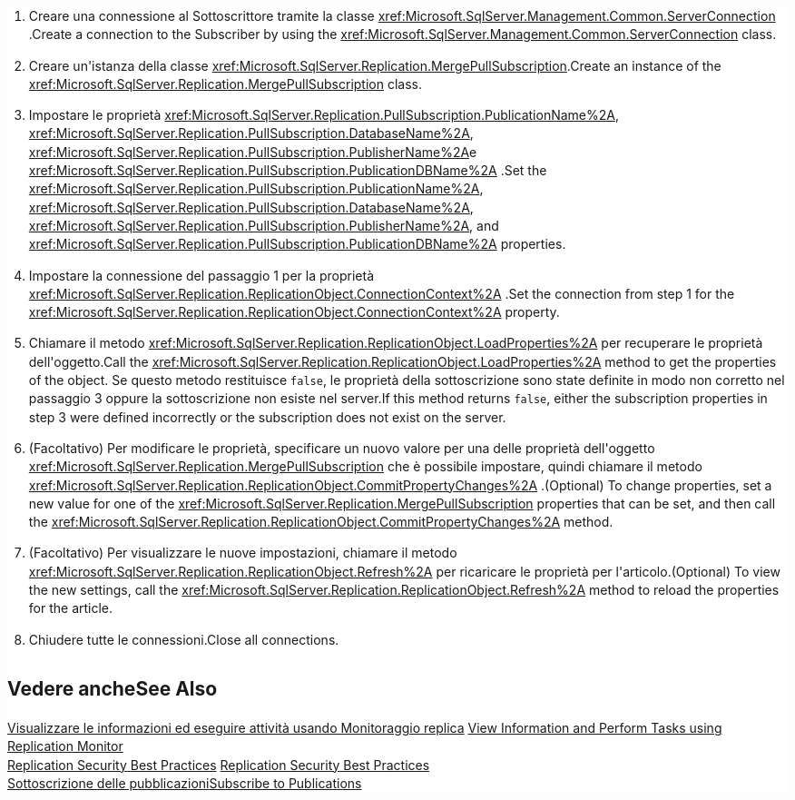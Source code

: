 1.  <span data-ttu-id="b2dab-175">Creare una connessione al Sottoscrittore tramite la classe <xref:Microsoft.SqlServer.Management.Common.ServerConnection> .</span><span class="sxs-lookup"><span data-stu-id="b2dab-175">Create a connection to the Subscriber by using the <xref:Microsoft.SqlServer.Management.Common.ServerConnection> class.</span></span>  
  
2.  <span data-ttu-id="b2dab-176">Creare un'istanza della classe <xref:Microsoft.SqlServer.Replication.MergePullSubscription>.</span><span class="sxs-lookup"><span data-stu-id="b2dab-176">Create an instance of the <xref:Microsoft.SqlServer.Replication.MergePullSubscription> class.</span></span>  
  
3.  <span data-ttu-id="b2dab-177">Impostare le proprietà <xref:Microsoft.SqlServer.Replication.PullSubscription.PublicationName%2A>, <xref:Microsoft.SqlServer.Replication.PullSubscription.DatabaseName%2A>, <xref:Microsoft.SqlServer.Replication.PullSubscription.PublisherName%2A>e <xref:Microsoft.SqlServer.Replication.PullSubscription.PublicationDBName%2A> .</span><span class="sxs-lookup"><span data-stu-id="b2dab-177">Set the <xref:Microsoft.SqlServer.Replication.PullSubscription.PublicationName%2A>, <xref:Microsoft.SqlServer.Replication.PullSubscription.DatabaseName%2A>, <xref:Microsoft.SqlServer.Replication.PullSubscription.PublisherName%2A>, and <xref:Microsoft.SqlServer.Replication.PullSubscription.PublicationDBName%2A> properties.</span></span>  
  
4.  <span data-ttu-id="b2dab-178">Impostare la connessione del passaggio 1 per la proprietà <xref:Microsoft.SqlServer.Replication.ReplicationObject.ConnectionContext%2A> .</span><span class="sxs-lookup"><span data-stu-id="b2dab-178">Set the connection from step 1 for the <xref:Microsoft.SqlServer.Replication.ReplicationObject.ConnectionContext%2A> property.</span></span>  
  
5.  <span data-ttu-id="b2dab-179">Chiamare il metodo <xref:Microsoft.SqlServer.Replication.ReplicationObject.LoadProperties%2A> per recuperare le proprietà dell'oggetto.</span><span class="sxs-lookup"><span data-stu-id="b2dab-179">Call the <xref:Microsoft.SqlServer.Replication.ReplicationObject.LoadProperties%2A> method to get the properties of the object.</span></span> <span data-ttu-id="b2dab-180">Se questo metodo restituisce `false`, le proprietà della sottoscrizione sono state definite in modo non corretto nel passaggio 3 oppure la sottoscrizione non esiste nel server.</span><span class="sxs-lookup"><span data-stu-id="b2dab-180">If this method returns `false`, either the subscription properties in step 3 were defined incorrectly or the subscription does not exist on the server.</span></span>  
  
6.  <span data-ttu-id="b2dab-181">(Facoltativo) Per modificare le proprietà, specificare un nuovo valore per una delle proprietà dell'oggetto <xref:Microsoft.SqlServer.Replication.MergePullSubscription> che è possibile impostare, quindi chiamare il metodo <xref:Microsoft.SqlServer.Replication.ReplicationObject.CommitPropertyChanges%2A> .</span><span class="sxs-lookup"><span data-stu-id="b2dab-181">(Optional) To change properties, set a new value for one of the <xref:Microsoft.SqlServer.Replication.MergePullSubscription> properties that can be set, and then call the <xref:Microsoft.SqlServer.Replication.ReplicationObject.CommitPropertyChanges%2A> method.</span></span>  
  
7.  <span data-ttu-id="b2dab-182">(Facoltativo) Per visualizzare le nuove impostazioni, chiamare il metodo <xref:Microsoft.SqlServer.Replication.ReplicationObject.Refresh%2A> per ricaricare le proprietà per l'articolo.</span><span class="sxs-lookup"><span data-stu-id="b2dab-182">(Optional) To view the new settings, call the <xref:Microsoft.SqlServer.Replication.ReplicationObject.Refresh%2A> method to reload the properties for the article.</span></span>  
  
8.  <span data-ttu-id="b2dab-183">Chiudere tutte le connessioni.</span><span class="sxs-lookup"><span data-stu-id="b2dab-183">Close all connections.</span></span>  
  
## <a name="see-also"></a><span data-ttu-id="b2dab-184">Vedere anche</span><span class="sxs-lookup"><span data-stu-id="b2dab-184">See Also</span></span>  
 <span data-ttu-id="b2dab-185">[Visualizzare le informazioni ed eseguire attività usando Monitoraggio replica](monitor/view-information-and-perform-tasks-replication-monitor.md) </span><span class="sxs-lookup"><span data-stu-id="b2dab-185">[View Information and Perform Tasks using Replication Monitor](monitor/view-information-and-perform-tasks-replication-monitor.md) </span></span>  
 <span data-ttu-id="b2dab-186">[Replication Security Best Practices](security/replication-security-best-practices.md) </span><span class="sxs-lookup"><span data-stu-id="b2dab-186">[Replication Security Best Practices](security/replication-security-best-practices.md) </span></span>  
 [<span data-ttu-id="b2dab-187">Sottoscrizione delle pubblicazioni</span><span class="sxs-lookup"><span data-stu-id="b2dab-187">Subscribe to Publications</span></span>](subscribe-to-publications.md)  
  
  
